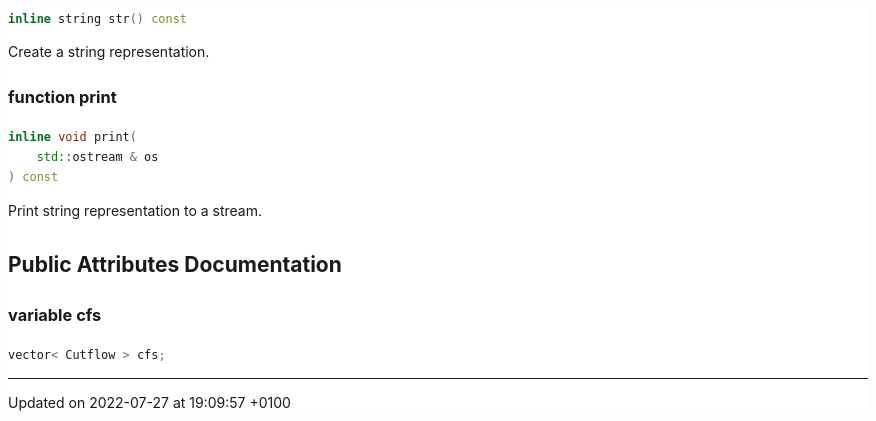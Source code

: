 ```cpp
inline string str() const
```

Create a string representation. 

### function print

```cpp
inline void print(
    std::ostream & os
) const
```

Print string representation to a stream. 

## Public Attributes Documentation

### variable cfs

```cpp
vector< Cutflow > cfs;
```


-------------------------------

Updated on 2022-07-27 at 19:09:57 +0100